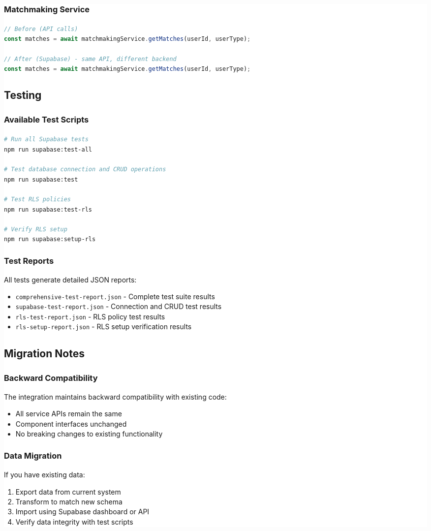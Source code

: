 ### Matchmaking Service

```javascript
// Before (API calls)
const matches = await matchmakingService.getMatches(userId, userType);

// After (Supabase) - same API, different backend
const matches = await matchmakingService.getMatches(userId, userType);
```

## Testing

### Available Test Scripts

```bash
# Run all Supabase tests
npm run supabase:test-all

# Test database connection and CRUD operations
npm run supabase:test

# Test RLS policies
npm run supabase:test-rls

# Verify RLS setup
npm run supabase:setup-rls
```

### Test Reports

All tests generate detailed JSON reports:
- `comprehensive-test-report.json` - Complete test suite results
- `supabase-test-report.json` - Connection and CRUD test results
- `rls-test-report.json` - RLS policy test results
- `rls-setup-report.json` - RLS setup verification results

## Migration Notes

### Backward Compatibility

The integration maintains backward compatibility with existing code:
- All service APIs remain the same
- Component interfaces unchanged
- No breaking changes to existing functionality

### Data Migration

If you have existing data:
1. Export data from current system
2. Transform to match new schema
3. Import using Supabase dashboard or API
4. Verify data integrity with test scripts
